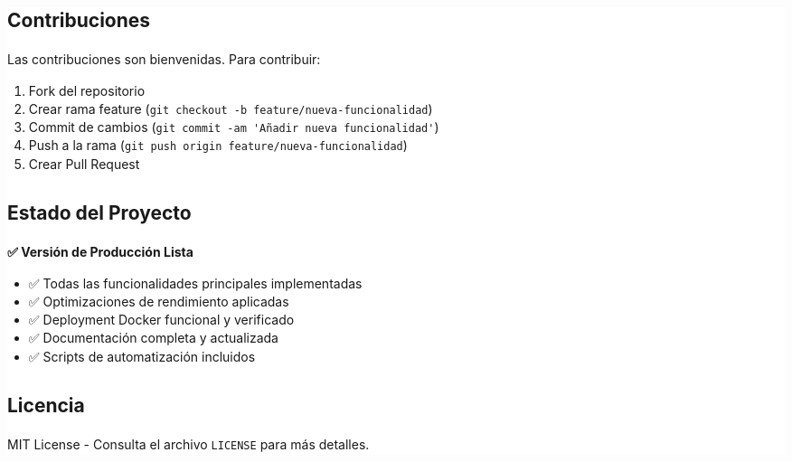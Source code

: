 ## Contribuciones

Las contribuciones son bienvenidas. Para contribuir:

1. Fork del repositorio
2. Crear rama feature (`git checkout -b feature/nueva-funcionalidad`)
3. Commit de cambios (`git commit -am 'Añadir nueva funcionalidad'`)
4. Push a la rama (`git push origin feature/nueva-funcionalidad`)
5. Crear Pull Request

## Estado del Proyecto

**✅ Versión de Producción Lista**

- ✅ Todas las funcionalidades principales implementadas
- ✅ Optimizaciones de rendimiento aplicadas  
- ✅ Deployment Docker funcional y verificado
- ✅ Documentación completa y actualizada
- ✅ Scripts de automatización incluidos

## Licencia

MIT License - Consulta el archivo `LICENSE` para más detalles.
